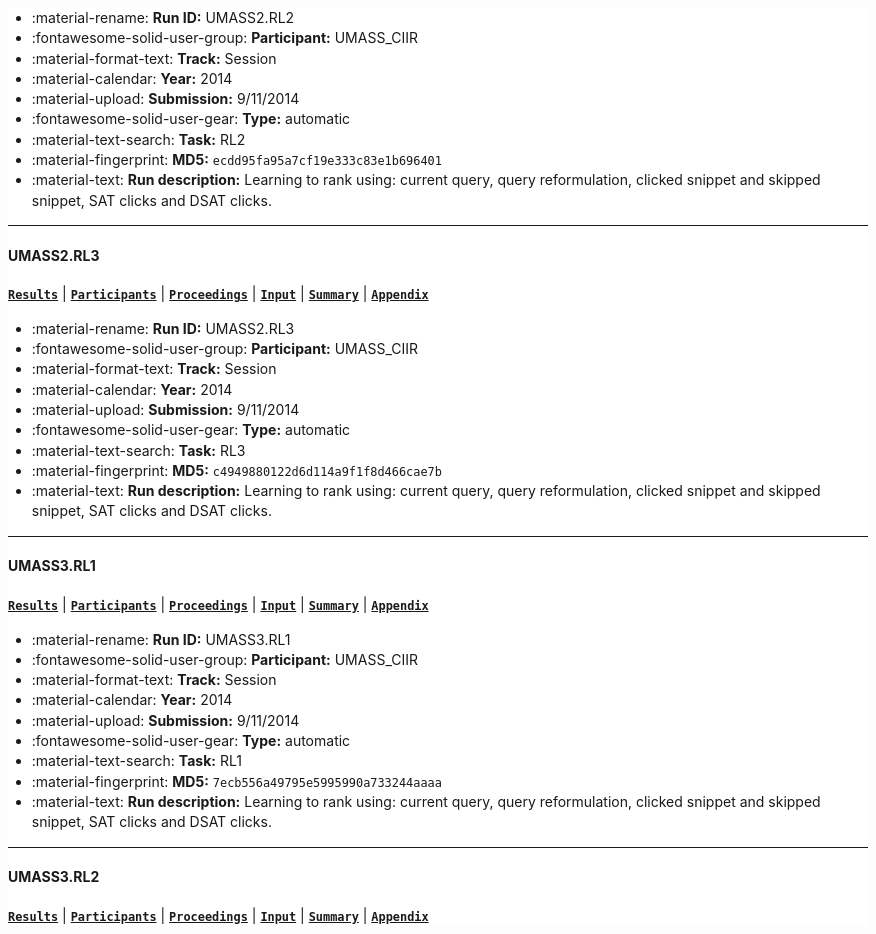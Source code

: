 - :material-rename: **Run ID:** UMASS2.RL2 
- :fontawesome-solid-user-group: **Participant:** UMASS_CIIR 
- :material-format-text: **Track:** Session 
- :material-calendar: **Year:** 2014 
- :material-upload: **Submission:** 9/11/2014 
- :fontawesome-solid-user-gear: **Type:** automatic 
- :material-text-search: **Task:** RL2 
- :material-fingerprint: **MD5:** `ecdd95fa95a7cf19e333c83e1b696401` 
- :material-text: **Run description:** Learning to rank using: current query, query reformulation, clicked snippet and skipped snippet, SAT clicks and DSAT clicks. 

---
#### UMASS2.RL3 
[**`Results`**](./results.md#umass2) | [**`Participants`**](./participants.md#umass_ciir) | [**`Proceedings`**](./proceedings.md#umass-at-trec-web-2014-entity-query-feature-expansion-using-knowledge-base-links) | [**`Input`**](https://trec.nist.gov/results/trec23/session/input-UMASS2.RL3.gz) | [**`Summary`**](https://trec.nist.gov/results/trec23/session/summary-UMASS2.txt) | [**`Appendix`**](https://trec.nist.gov/pubs/trec23/appendices/session/UMASS2.pdf) 

- :material-rename: **Run ID:** UMASS2.RL3 
- :fontawesome-solid-user-group: **Participant:** UMASS_CIIR 
- :material-format-text: **Track:** Session 
- :material-calendar: **Year:** 2014 
- :material-upload: **Submission:** 9/11/2014 
- :fontawesome-solid-user-gear: **Type:** automatic 
- :material-text-search: **Task:** RL3 
- :material-fingerprint: **MD5:** `c4949880122d6d114a9f1f8d466cae7b` 
- :material-text: **Run description:** Learning to rank using: current query, query reformulation, clicked snippet and skipped snippet, SAT clicks and DSAT clicks. 

---
#### UMASS3.RL1 
[**`Results`**](./results.md#umass3) | [**`Participants`**](./participants.md#umass_ciir) | [**`Proceedings`**](./proceedings.md#umass-at-trec-web-2014-entity-query-feature-expansion-using-knowledge-base-links) | [**`Input`**](https://trec.nist.gov/results/trec23/session/input-UMASS3.RL1.gz) | [**`Summary`**](https://trec.nist.gov/results/trec23/session/summary-UMASS3.txt) | [**`Appendix`**](https://trec.nist.gov/pubs/trec23/appendices/session/UMASS3.pdf) 

- :material-rename: **Run ID:** UMASS3.RL1 
- :fontawesome-solid-user-group: **Participant:** UMASS_CIIR 
- :material-format-text: **Track:** Session 
- :material-calendar: **Year:** 2014 
- :material-upload: **Submission:** 9/11/2014 
- :fontawesome-solid-user-gear: **Type:** automatic 
- :material-text-search: **Task:** RL1 
- :material-fingerprint: **MD5:** `7ecb556a49795e5995990a733244aaaa` 
- :material-text: **Run description:** Learning to rank using: current query, query reformulation, clicked snippet and skipped snippet, SAT clicks and DSAT clicks. 

---
#### UMASS3.RL2 
[**`Results`**](./results.md#umass3) | [**`Participants`**](./participants.md#umass_ciir) | [**`Proceedings`**](./proceedings.md#umass-at-trec-web-2014-entity-query-feature-expansion-using-knowledge-base-links) | [**`Input`**](https://trec.nist.gov/results/trec23/session/input-UMASS3.RL2.gz) | [**`Summary`**](https://trec.nist.gov/results/trec23/session/summary-UMASS3.txt) | [**`Appendix`**](https://trec.nist.gov/pubs/trec23/appendices/session/UMASS3.pdf) 
